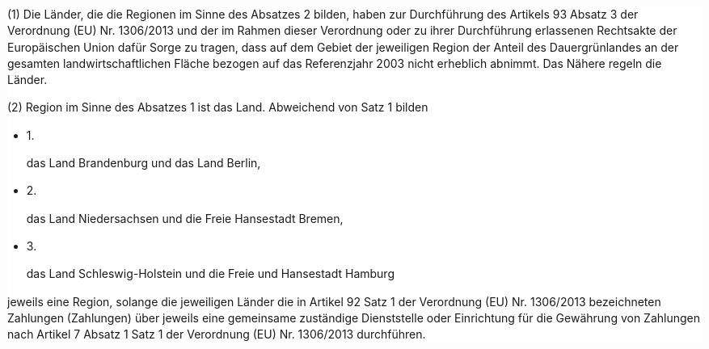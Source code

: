 <div>

<div class="jnhtml">

<div>

<div class="jurAbsatz">

(1) Die Länder, die die Regionen im Sinne des Absatzes 2 bilden, haben
zur Durchführung des Artikels 93 Absatz 3 der Verordnung (EU) Nr.
1306/2013 und der im Rahmen dieser Verordnung oder zu ihrer Durchführung
erlassenen Rechtsakte der Europäischen Union dafür Sorge zu tragen, dass
auf dem Gebiet der jeweiligen Region der Anteil des Dauergrünlandes an
der gesamten landwirtschaftlichen Fläche bezogen auf das Referenzjahr
2003 nicht erheblich abnimmt. Das Nähere regeln die Länder.

</div>

<div class="jurAbsatz">

(2) Region im Sinne des Absatzes 1 ist das Land. Abweichend von Satz 1
bilden

  - 1\.
    
    <div>
    
    das Land Brandenburg und das Land Berlin,
    
    </div>

  - 2\.
    
    <div>
    
    das Land Niedersachsen und die Freie Hansestadt Bremen,
    
    </div>

  - 3\.
    
    <div>
    
    das Land Schleswig-Holstein und die Freie und Hansestadt Hamburg
    
    </div>

jeweils eine Region, solange die jeweiligen Länder die in Artikel 92
Satz 1 der Verordnung (EU) Nr. 1306/2013 bezeichneten Zahlungen
(Zahlungen) über jeweils eine gemeinsame zuständige Dienststelle oder
Einrichtung für die Gewährung von Zahlungen nach Artikel 7 Absatz 1 Satz
1 der Verordnung (EU) Nr. 1306/2013 durchführen.

</div>

</div>

</div>

</div>

<div>
